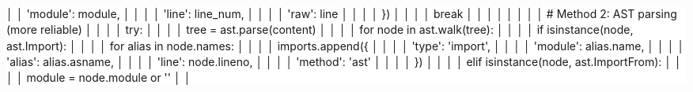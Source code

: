 │ │                             'module': module,                                                                                                                                                                                                                                    │ │
│ │                             'line': line_num,                                                                                                                                                                                                                                    │ │
│ │                             'raw': line                                                                                                                                                                                                                                          │ │
│ │                         })                                                                                                                                                                                                                                                       │ │
│ │                     break                                                                                                                                                                                                                                                        │ │
│ │                                                                                                                                                                                                                                                                                  │ │
│ │         # Method 2: AST parsing (more reliable)                                                                                                                                                                                                                                  │ │
│ │         try:                                                                                                                                                                                                                                                                     │ │
│ │             tree = ast.parse(content)                                                                                                                                                                                                                                            │ │
│ │             for node in ast.walk(tree):                                                                                                                                                                                                                                          │ │
│ │                 if isinstance(node, ast.Import):                                                                                                                                                                                                                                 │ │
│ │                     for alias in node.names:                                                                                                                                                                                                                                     │ │
│ │                         imports.append({                                                                                                                                                                                                                                         │ │
│ │                             'type': 'import',                                                                                                                                                                                                                                    │ │
│ │                             'module': alias.name,                                                                                                                                                                                                                                │ │
│ │                             'alias': alias.asname,                                                                                                                                                                                                                               │ │
│ │                             'line': node.lineno,                                                                                                                                                                                                                                 │ │
│ │                             'method': 'ast'                                                                                                                                                                                                                                      │ │
│ │                         })                                                                                                                                                                                                                                                       │ │
│ │                 elif isinstance(node, ast.ImportFrom):                                                                                                                                                                                                                           │ │
│ │                     module = node.module or ''                                                                                                                                                                                                                                   │ │